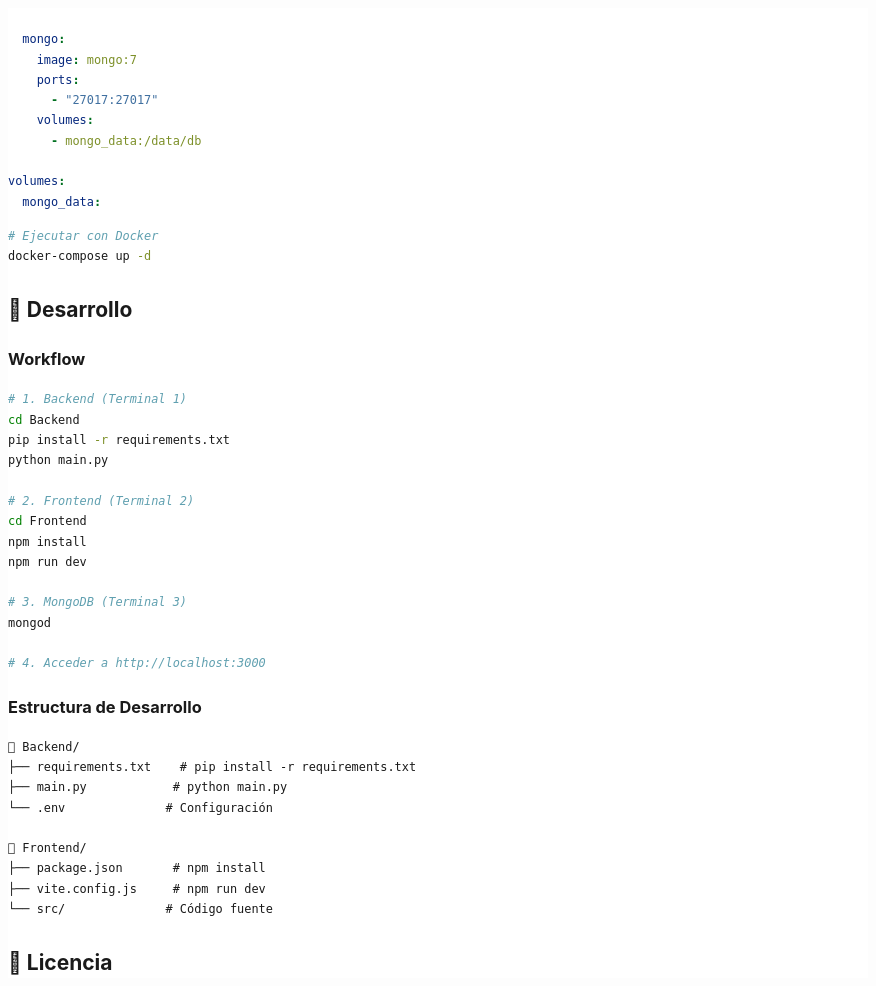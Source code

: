 ```yaml
  
  mongo:
    image: mongo:7
    ports:
      - "27017:27017"
    volumes:
      - mongo_data:/data/db

volumes:
  mongo_data:
```

```bash
# Ejecutar con Docker
docker-compose up -d
```

## 🤝 Desarrollo

### Workflow
```bash
# 1. Backend (Terminal 1)
cd Backend
pip install -r requirements.txt
python main.py

# 2. Frontend (Terminal 2) 
cd Frontend
npm install
npm run dev

# 3. MongoDB (Terminal 3)
mongod

# 4. Acceder a http://localhost:3000
```

### Estructura de Desarrollo
```
📁 Backend/
├── requirements.txt    # pip install -r requirements.txt
├── main.py            # python main.py
└── .env              # Configuración

📁 Frontend/
├── package.json       # npm install
├── vite.config.js     # npm run dev
└── src/              # Código fuente
```

## 📄 Licencia
